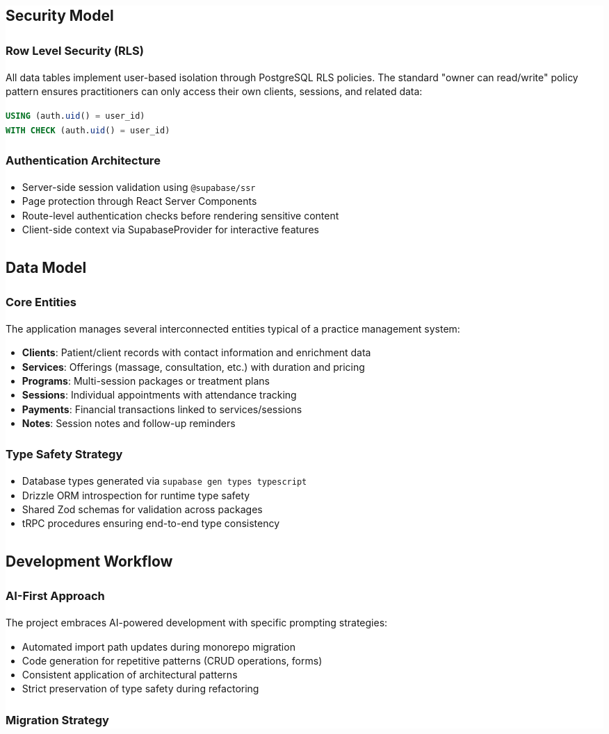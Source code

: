 ## Security Model

### Row Level Security (RLS)

All data tables implement user-based isolation through PostgreSQL RLS policies. The standard "owner can read/write" policy pattern ensures practitioners can only access their own clients, sessions, and related data:

```sql
USING (auth.uid() = user_id)
WITH CHECK (auth.uid() = user_id)
```

### Authentication Architecture

- Server-side session validation using `@supabase/ssr`
- Page protection through React Server Components
- Route-level authentication checks before rendering sensitive content
- Client-side context via SupabaseProvider for interactive features

## Data Model

### Core Entities

The application manages several interconnected entities typical of a practice management system:

- **Clients**: Patient/client records with contact information and enrichment data
- **Services**: Offerings (massage, consultation, etc.) with duration and pricing
- **Programs**: Multi-session packages or treatment plans
- **Sessions**: Individual appointments with attendance tracking
- **Payments**: Financial transactions linked to services/sessions
- **Notes**: Session notes and follow-up reminders

### Type Safety Strategy

- Database types generated via `supabase gen types typescript`
- Drizzle ORM introspection for runtime type safety
- Shared Zod schemas for validation across packages
- tRPC procedures ensuring end-to-end type consistency

## Development Workflow

### AI-First Approach

The project embraces AI-powered development with specific prompting strategies:

- Automated import path updates during monorepo migration
- Code generation for repetitive patterns (CRUD operations, forms)
- Consistent application of architectural patterns
- Strict preservation of type safety during refactoring

### Migration Strategy
